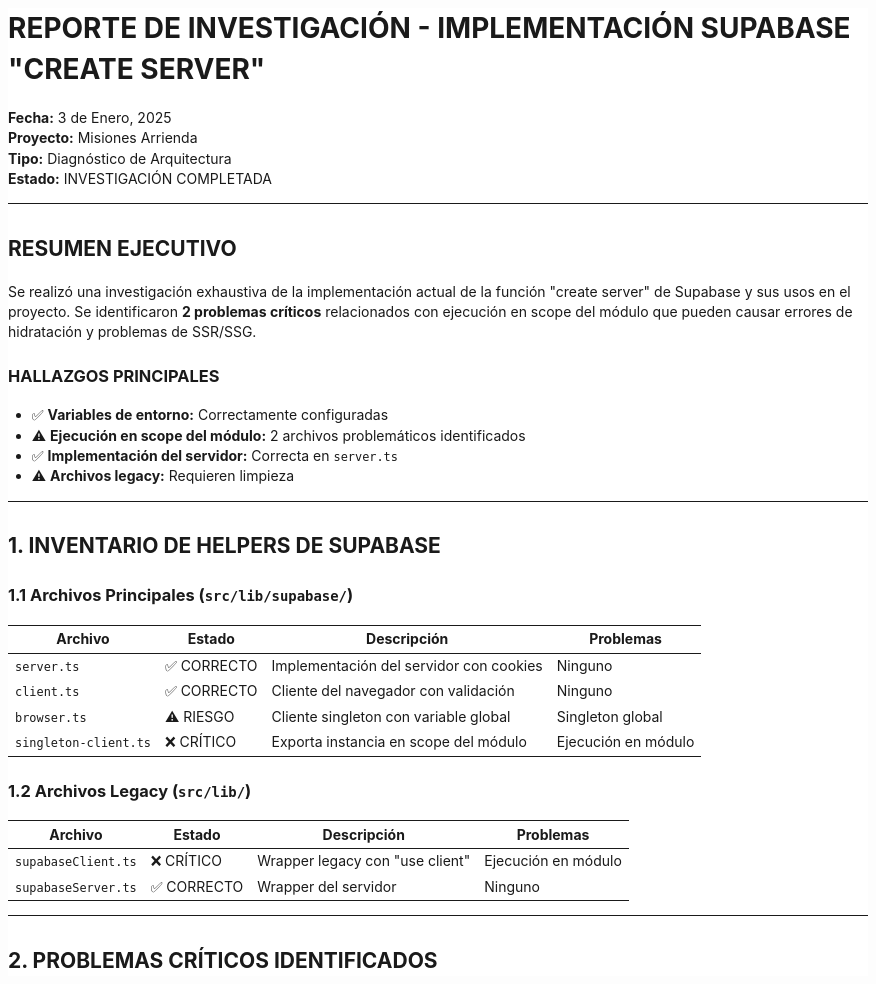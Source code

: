 # REPORTE DE INVESTIGACIÓN - IMPLEMENTACIÓN SUPABASE "CREATE SERVER"
**Fecha:** 3 de Enero, 2025  
**Proyecto:** Misiones Arrienda  
**Tipo:** Diagnóstico de Arquitectura  
**Estado:** INVESTIGACIÓN COMPLETADA

---

## RESUMEN EJECUTIVO

Se realizó una investigación exhaustiva de la implementación actual de la función "create server" de Supabase y sus usos en el proyecto. Se identificaron **2 problemas críticos** relacionados con ejecución en scope del módulo que pueden causar errores de hidratación y problemas de SSR/SSG.

### HALLAZGOS PRINCIPALES
- ✅ **Variables de entorno:** Correctamente configuradas
- ⚠️ **Ejecución en scope del módulo:** 2 archivos problemáticos identificados
- ✅ **Implementación del servidor:** Correcta en `server.ts`
- ⚠️ **Archivos legacy:** Requieren limpieza

---

## 1. INVENTARIO DE HELPERS DE SUPABASE

### 1.1 Archivos Principales (`src/lib/supabase/`)

| Archivo | Estado | Descripción | Problemas |
|---------|--------|-------------|-----------|
| `server.ts` | ✅ CORRECTO | Implementación del servidor con cookies | Ninguno |
| `client.ts` | ✅ CORRECTO | Cliente del navegador con validación | Ninguno |
| `browser.ts` | ⚠️ RIESGO | Cliente singleton con variable global | Singleton global |
| `singleton-client.ts` | ❌ CRÍTICO | Exporta instancia en scope del módulo | Ejecución en módulo |

### 1.2 Archivos Legacy (`src/lib/`)

| Archivo | Estado | Descripción | Problemas |
|---------|--------|-------------|-----------|
| `supabaseClient.ts` | ❌ CRÍTICO | Wrapper legacy con "use client" | Ejecución en módulo |
| `supabaseServer.ts` | ✅ CORRECTO | Wrapper del servidor | Ninguno |

---

## 2. PROBLEMAS CRÍTICOS IDENTIFICADOS
